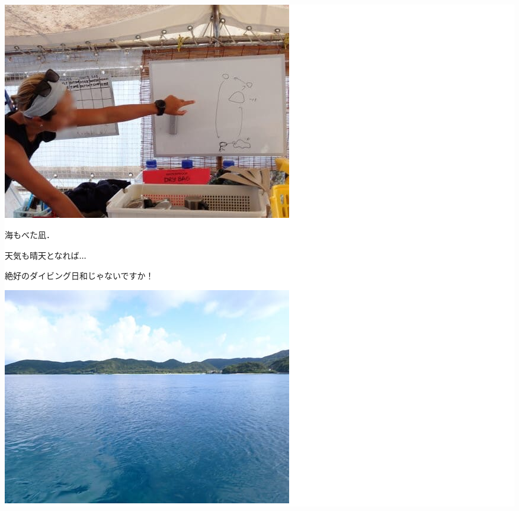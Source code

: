 

![a581b8d7ce7bc6d00699d18e1cc1b740.jpg](images/a581b8d7ce7bc6d00699d18e1cc1b740.jpg)







海もべた凪．


天気も晴天となれば…


絶好のダイビング日和じゃないですか！




![0ed5e00d9bdbb30a22e8c2cd4938d291.jpg](images/0ed5e00d9bdbb30a22e8c2cd4938d291.jpg)
